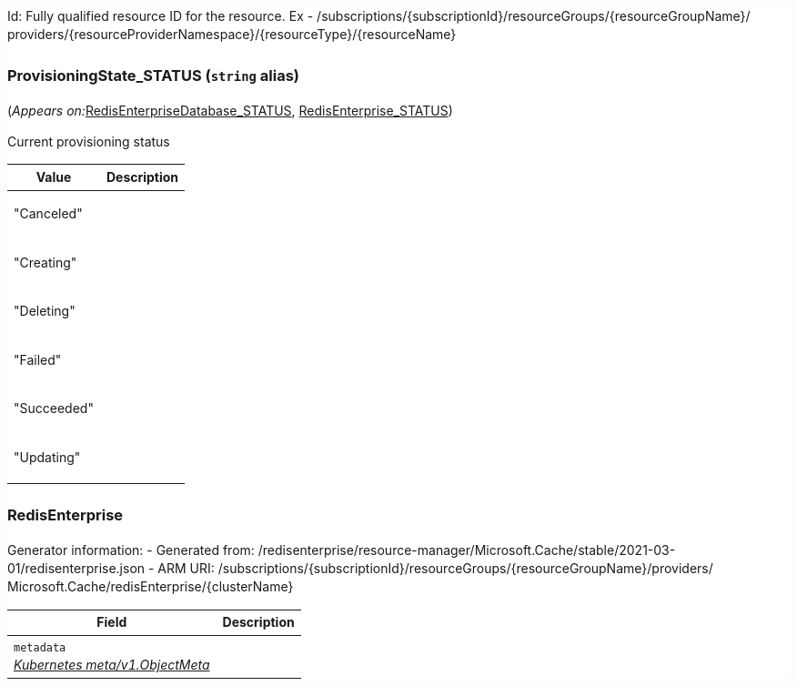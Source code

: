 <p>Id: Fully qualified resource ID for the resource. Ex -
/&#x200b;subscriptions/&#x200b;{subscriptionId}/&#x200b;resourceGroups/&#x200b;{resourceGroupName}/&#x200b;providers/&#x200b;{resourceProviderNamespace}/&#x200b;{resourceType}/&#x200b;{resourceName}</&#x200b;p>
</td>
</tr>
</tbody>
</table>
<h3 id="cache.azure.com/v1api20210301.ProvisioningState_STATUS">ProvisioningState_STATUS
(<code>string</code> alias)</h3>
<p>
(<em>Appears on:</em><a href="#cache.azure.com/v1api20210301.RedisEnterpriseDatabase_STATUS">RedisEnterpriseDatabase_STATUS</a>, <a href="#cache.azure.com/v1api20210301.RedisEnterprise_STATUS">RedisEnterprise_STATUS</a>)
</p>
<div>
<p>Current provisioning status</p>
</div>
<table>
<thead>
<tr>
<th>Value</th>
<th>Description</th>
</tr>
</thead>
<tbody><tr><td><p>&#34;Canceled&#34;</p></td>
<td></td>
</tr><tr><td><p>&#34;Creating&#34;</p></td>
<td></td>
</tr><tr><td><p>&#34;Deleting&#34;</p></td>
<td></td>
</tr><tr><td><p>&#34;Failed&#34;</p></td>
<td></td>
</tr><tr><td><p>&#34;Succeeded&#34;</p></td>
<td></td>
</tr><tr><td><p>&#34;Updating&#34;</p></td>
<td></td>
</tr></tbody>
</table>
<h3 id="cache.azure.com/v1api20210301.RedisEnterprise">RedisEnterprise
</h3>
<div>
<p>Generator information:
- Generated from: /redisenterprise/resource-manager/Microsoft.Cache/stable/2021-03-01/redisenterprise.json
- ARM URI: /&#x200b;subscriptions/&#x200b;{subscriptionId}/&#x200b;resourceGroups/&#x200b;{resourceGroupName}/&#x200b;providers/&#x200b;Microsoft.Cache/&#x200b;redisEnterprise/&#x200b;{clusterName}</&#x200b;p>
</div>
<table>
<thead>
<tr>
<th>Field</th>
<th>Description</th>
</tr>
</thead>
<tbody>
<tr>
<td>
<code>metadata</code><br/>
<em>
<a href="https://v1-18.docs.kubernetes.io/docs/reference/generated/kubernetes-api/v1.18/#objectmeta-v1-meta">
Kubernetes meta/v1.ObjectMeta
